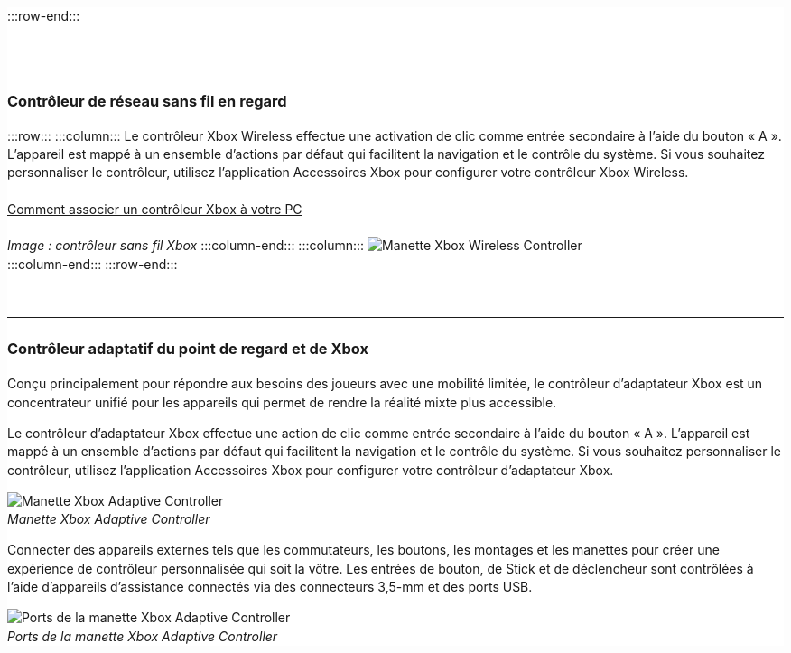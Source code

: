 :::row-end:::

<br>

---


### <a name="gaze-and-xbox-wireless-controller"></a>Contrôleur de réseau sans fil en regard

:::row:::
    :::column:::
        Le contrôleur Xbox Wireless effectue une activation de clic comme entrée secondaire à l’aide du bouton « A ». L’appareil est mappé à un ensemble d’actions par défaut qui facilitent la navigation et le contrôle du système. Si vous souhaitez personnaliser le contrôleur, utilisez l’application Accessoires Xbox pour configurer votre contrôleur Xbox Wireless.<br>
        <br>
        [Comment associer un contrôleur Xbox à votre PC](../discover/hardware-accessories.md#pairing-bluetooth-accessories)<br>
        <br>
        *Image : contrôleur sans fil Xbox*
    :::column-end:::
        :::column:::
       ![Manette Xbox Wireless Controller](images/xboxcontroller.jpg)<br>
    :::column-end:::
:::row-end:::



<br>

---


### <a name="gaze-and-xbox-adaptive-controller"></a>Contrôleur adaptatif du point de regard et de Xbox
Conçu principalement pour répondre aux besoins des joueurs avec une mobilité limitée, le contrôleur d’adaptateur Xbox est un concentrateur unifié pour les appareils qui permet de rendre la réalité mixte plus accessible.

Le contrôleur d’adaptateur Xbox effectue une action de clic comme entrée secondaire à l’aide du bouton « A ». L’appareil est mappé à un ensemble d’actions par défaut qui facilitent la navigation et le contrôle du système. Si vous souhaitez personnaliser le contrôleur, utilisez l’application Accessoires Xbox pour configurer votre contrôleur d’adaptateur Xbox.

![Manette Xbox Adaptive Controller](images/xbox-adaptive-controller-devices.jpg)<br>
*Manette Xbox Adaptive Controller*

Connecter des appareils externes tels que les commutateurs, les boutons, les montages et les manettes pour créer une expérience de contrôleur personnalisée qui soit la vôtre. Les entrées de bouton, de Stick et de déclencheur sont contrôlées à l’aide d’appareils d’assistance connectés via des connecteurs 3,5-mm et des ports USB.

![Ports de la manette Xbox Adaptive Controller](images/xbox-adaptive-controller-ports.jpg)<br>
*Ports de la manette Xbox Adaptive Controller*
